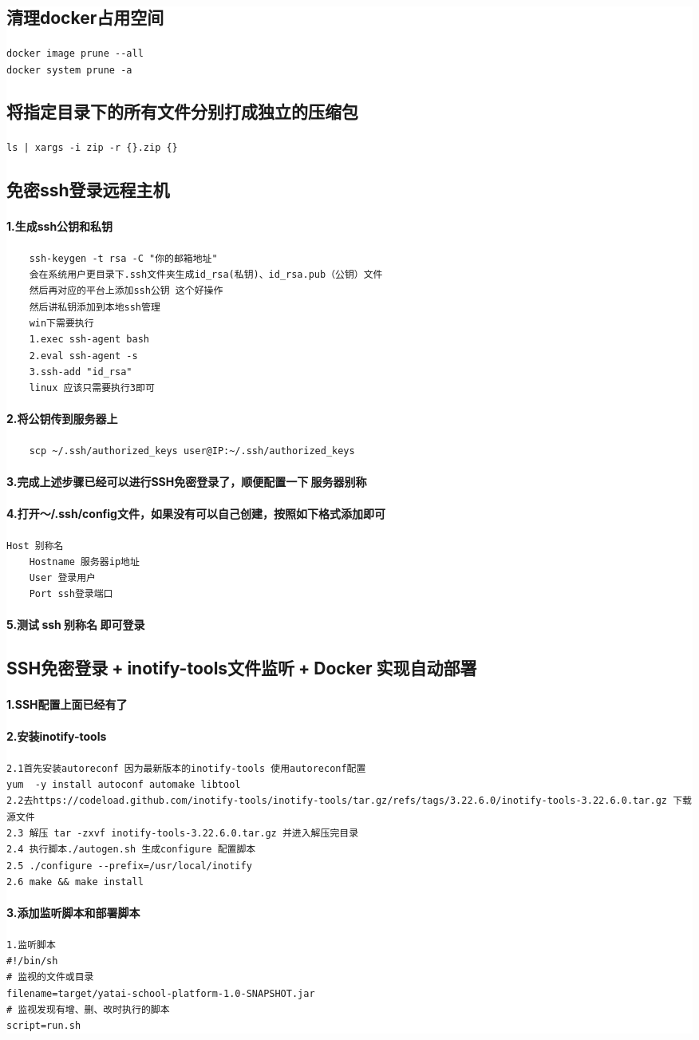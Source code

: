 ## 清理docker占用空间
```shell
docker image prune --all
docker system prune -a
```

## 将指定目录下的所有文件分别打成独立的压缩包
```
ls | xargs -i zip -r {}.zip {}
```

## 免密ssh登录远程主机

#### 1.生成ssh公钥和私钥
```
	ssh-keygen -t rsa -C "你的邮箱地址"
	会在系统用户更目录下.ssh文件夹生成id_rsa(私钥)、id_rsa.pub（公钥）文件
	然后再对应的平台上添加ssh公钥 这个好操作
	然后讲私钥添加到本地ssh管理
	win下需要执行
	1.exec ssh-agent bash
	2.eval ssh-agent -s
	3.ssh-add "id_rsa"
	linux 应该只需要执行3即可
```
#### 2.将公钥传到服务器上
```
	scp ~/.ssh/authorized_keys user@IP:~/.ssh/authorized_keys
```
#### 3.完成上述步骤已经可以进行SSH免密登录了，顺便配置一下 服务器别称
#### 4.打开～/.ssh/config文件，如果没有可以自己创建，按照如下格式添加即可
```
Host 别称名
    Hostname 服务器ip地址
    User 登录用户
    Port ssh登录端口
```
#### 5.测试  ssh 别称名  即可登录

## SSH免密登录 + inotify-tools文件监听 + Docker 实现自动部署
#### 1.SSH配置上面已经有了
#### 2.安装inotify-tools
```
2.1首先安装autoreconf 因为最新版本的inotify-tools 使用autoreconf配置
yum  -y install autoconf automake libtool
2.2去https://codeload.github.com/inotify-tools/inotify-tools/tar.gz/refs/tags/3.22.6.0/inotify-tools-3.22.6.0.tar.gz 下载源文件
2.3 解压 tar -zxvf inotify-tools-3.22.6.0.tar.gz 并进入解压完目录
2.4 执行脚本./autogen.sh 生成configure 配置脚本
2.5 ./configure --prefix=/usr/local/inotify
2.6 make && make install
```
#### 3.添加监听脚本和部署脚本
```
1.监听脚本
#!/bin/sh  
# 监视的文件或目录  
filename=target/yatai-school-platform-1.0-SNAPSHOT.jar  
# 监视发现有增、删、改时执行的脚本  
script=run.sh  
```
